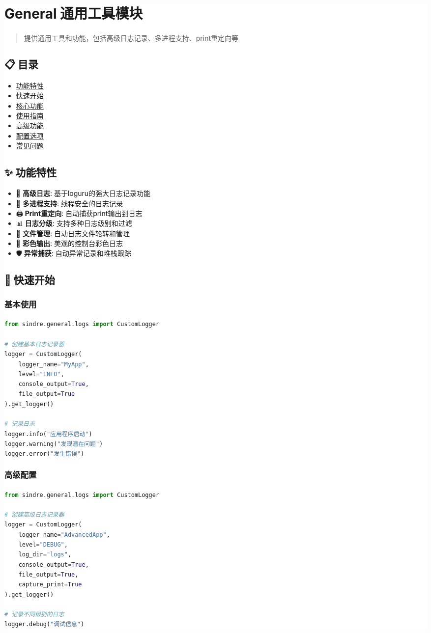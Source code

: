 # General 通用工具模块

> 提供通用工具和功能，包括高级日志记录、多进程支持、print重定向等

## 📋 目录

- [功能特性](#功能特性)
- [快速开始](#快速开始)
- [核心功能](#核心功能)
- [使用指南](#使用指南)
- [高级功能](#高级功能)
- [配置选项](#配置选项)
- [常见问题](#常见问题)

## ✨ 功能特性

- 📝 **高级日志**: 基于loguru的强大日志记录功能
- 🔄 **多进程支持**: 线程安全的日志记录
- 🖨️ **Print重定向**: 自动捕获print输出到日志
- 📊 **日志分级**: 支持多种日志级别和过滤
- 📁 **文件管理**: 自动日志文件轮转和管理
- 🎨 **彩色输出**: 美观的控制台彩色日志
- 🛡️ **异常捕获**: 自动异常记录和堆栈跟踪

## 🚀 快速开始

### 基本使用

```python
from sindre.general.logs import CustomLogger

# 创建基本日志记录器
logger = CustomLogger(
    logger_name="MyApp",
    level="INFO",
    console_output=True,
    file_output=True
).get_logger()

# 记录日志
logger.info("应用程序启动")
logger.warning("发现潜在问题")
logger.error("发生错误")
```

### 高级配置

```python
from sindre.general.logs import CustomLogger

# 创建高级日志记录器
logger = CustomLogger(
    logger_name="AdvancedApp",
    level="DEBUG",
    log_dir="logs",
    console_output=True,
    file_output=True,
    capture_print=True
).get_logger()

# 记录不同级别的日志
logger.debug("调试信息")
```
